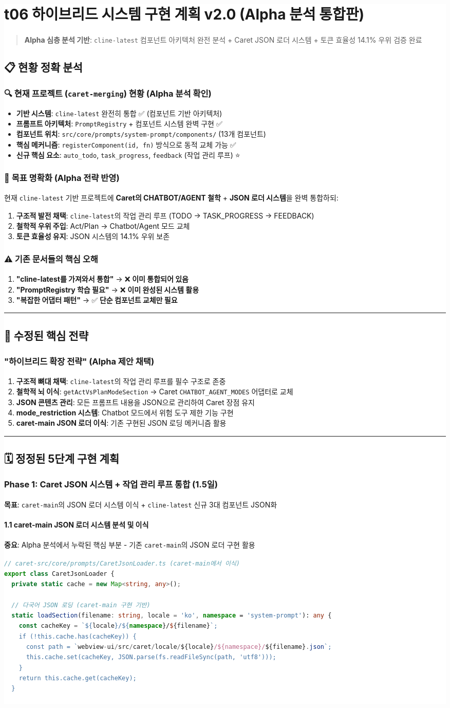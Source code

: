 # t06 하이브리드 시스템 구현 계획 v2.0 (Alpha 분석 통합판)

> **Alpha 심층 분석 기반**: `cline-latest` 컴포넌트 아키텍처 완전 분석 + Caret JSON 로더 시스템 + 토큰 효율성 14.1% 우위 검증 완료

## 📋 현황 정확 분석

### 🔍 **현재 프로젝트 (`caret-merging`) 현황 (Alpha 분석 확인)**
- **기반 시스템**: `cline-latest` 완전히 통합 ✅ (컴포넌트 기반 아키텍처)
- **프롬프트 아키텍처**: `PromptRegistry` + 컴포넌트 시스템 완벽 구현 ✅
- **컴포넌트 위치**: `src/core/prompts/system-prompt/components/` (13개 컴포넌트)
- **핵심 메커니즘**: `registerComponent(id, fn)` 방식으로 동적 교체 가능 ✅
- **신규 핵심 요소**: `auto_todo`, `task_progress`, `feedback` (작업 관리 루프) ⭐

### 🎯 **목표 명확화 (Alpha 전략 반영)**
현재 `cline-latest` 기반 프로젝트에 **Caret의 CHATBOT/AGENT 철학** + **JSON 로더 시스템**을 완벽 통합하되:
1. **구조적 발전 채택**: `cline-latest`의 작업 관리 루프 (TODO → TASK_PROGRESS → FEEDBACK)
2. **철학적 우위 주입**: Act/Plan → Chatbot/Agent 모드 교체
3. **토큰 효율성 유지**: JSON 시스템의 14.1% 우위 보존

### ⚠️ **기존 문서들의 핵심 오해**
1. **"cline-latest를 가져와서 통합"** → ❌ **이미 통합되어 있음**
2. **"PromptRegistry 학습 필요"** → ❌ **이미 완성된 시스템 활용**
3. **"복잡한 어댑터 패턴"** → ✅ **단순 컴포넌트 교체만 필요**

---

## 🎯 **수정된 핵심 전략**

### **"하이브리드 확장 전략" (Alpha 제안 채택)**

1. **구조적 뼈대 채택**: `cline-latest`의 작업 관리 루프를 필수 구조로 존중
2. **철학적 뇌 이식**: `getActVsPlanModeSection` → Caret `CHATBOT_AGENT_MODES` 어댑터로 교체
3. **JSON 콘텐츠 관리**: 모든 프롬프트 내용을 JSON으로 관리하여 Caret 장점 유지
4. **mode_restriction 시스템**: Chatbot 모드에서 위험 도구 제한 기능 구현
5. **caret-main JSON 로더 이식**: 기존 구현된 JSON 로딩 메커니즘 활용

---

## 🗓️ **정정된 5단계 구현 계획**

### **Phase 1: Caret JSON 시스템 + 작업 관리 루프 통합 (1.5일)**
**목표**: `caret-main`의 JSON 로더 시스템 이식 + `cline-latest` 신규 3대 컴포넌트 JSON화

#### 1.1 caret-main JSON 로더 시스템 분석 및 이식
**중요**: Alpha 분석에서 누락된 핵심 부분 - 기존 `caret-main`의 JSON 로더 구현 활용

```typescript
// caret-src/core/prompts/CaretJsonLoader.ts (caret-main에서 이식)
export class CaretJsonLoader {
  private static cache = new Map<string, any>();
  
  // 다국어 JSON 로딩 (caret-main 구현 기반)
  static loadSection(filename: string, locale = 'ko', namespace = 'system-prompt'): any {
    const cacheKey = `${locale}/${namespace}/${filename}`;
    if (!this.cache.has(cacheKey)) {
      const path = `webview-ui/src/caret/locale/${locale}/${namespace}/${filename}.json`;
      this.cache.set(cacheKey, JSON.parse(fs.readFileSync(path, 'utf8')));
    }
    return this.cache.get(cacheKey);
  }
  
```